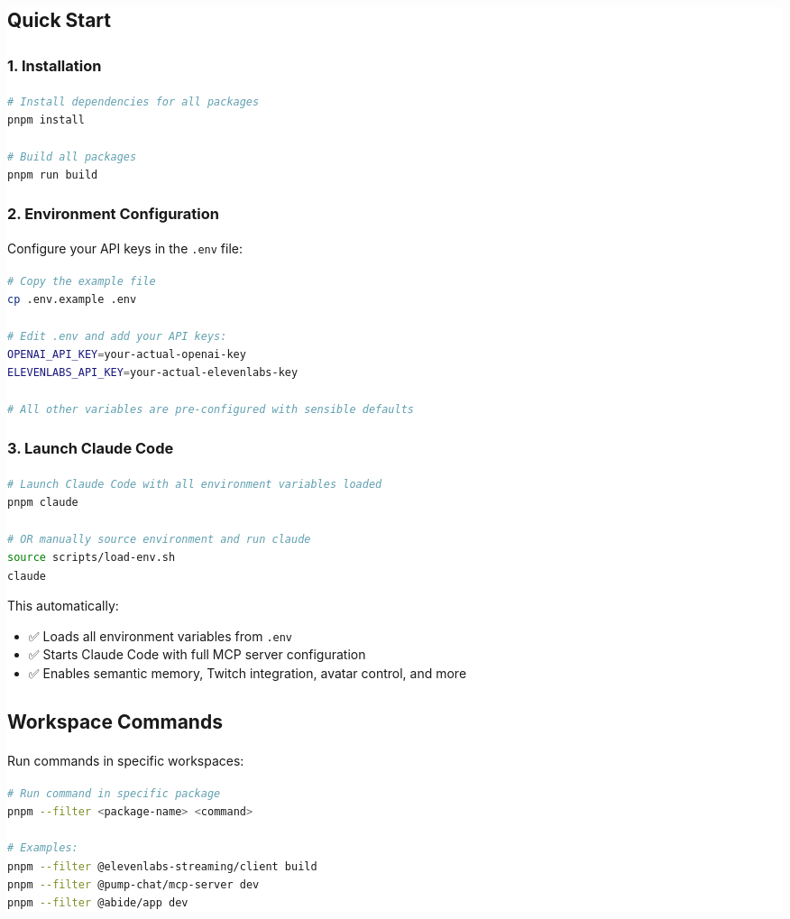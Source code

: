 ## Quick Start

### 1. Installation

```bash
# Install dependencies for all packages
pnpm install

# Build all packages
pnpm run build
```

### 2. Environment Configuration

Configure your API keys in the `.env` file:

```bash
# Copy the example file
cp .env.example .env

# Edit .env and add your API keys:
OPENAI_API_KEY=your-actual-openai-key
ELEVENLABS_API_KEY=your-actual-elevenlabs-key

# All other variables are pre-configured with sensible defaults
```

### 3. Launch Claude Code

```bash
# Launch Claude Code with all environment variables loaded
pnpm claude

# OR manually source environment and run claude
source scripts/load-env.sh
claude
```

This automatically:
- ✅ Loads all environment variables from `.env`
- ✅ Starts Claude Code with full MCP server configuration
- ✅ Enables semantic memory, Twitch integration, avatar control, and more

## Workspace Commands

Run commands in specific workspaces:

```bash
# Run command in specific package
pnpm --filter <package-name> <command>

# Examples:
pnpm --filter @elevenlabs-streaming/client build
pnpm --filter @pump-chat/mcp-server dev
pnpm --filter @abide/app dev
```
